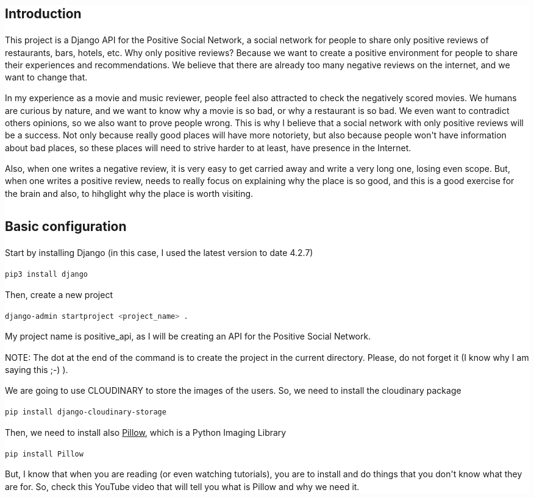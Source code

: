 ## Introduction

This project is a Django API for the Positive Social Network, a social network for people to share only positive reviews of restaurants, bars, hotels, etc.
Why only positive reviews? Because we want to create a positive environment for people to share their experiences and recommendations. We believe that there are already too many negative reviews on the internet, and we want to change that.

In my experience as a movie and music reviewer, people feel also attracted to check the negatively scored movies. We humans are curious by nature, and we want to know why a movie is so bad, or why a restaurant is so bad. We even want to contradict others opinions, so we also want to prove people wrong. This is why I believe that a social network with only positive reviews will be a success. Not only because really good places will have more notoriety, but also because people won't have information about bad places, so these places will need to strive harder to at least, have presence in the Internet.

Also, when one writes a negative review, it is very easy to get carried away and write a very long one, losing even scope. But, when one writes a positive review, needs to really focus on explaining why the place is so good, and this is a good exercise for the brain and also, to hihglight why the place is worth visiting.

## Basic configuration

Start by installing Django (in this case, I used the latest version to date 4.2.7)

```bash
pip3 install django
```

Then, create a new project

```bash
django-admin startproject <project_name> .
```

My project name is positive_api, as I will be creating an API for the Positive Social Network.

NOTE: The dot at the end of the command is to create the project in the current directory. Please, do not forget it (I know why I am saying this ;-) ).

We are going to use CLOUDINARY to store the images of the users. So, we need to install the cloudinary package

```bash
pip install django-cloudinary-storage
```

Then, we need to install also [Pillow](https://pypi.org/project/Pillow/), which is a Python Imaging Library

```bash
pip install Pillow
```

But, I know that when you are reading (or even watching tutorials), you are to install and do things that you don't know what they are for. So, check this YouTube video that will tell you what is Pillow and why we need it.
